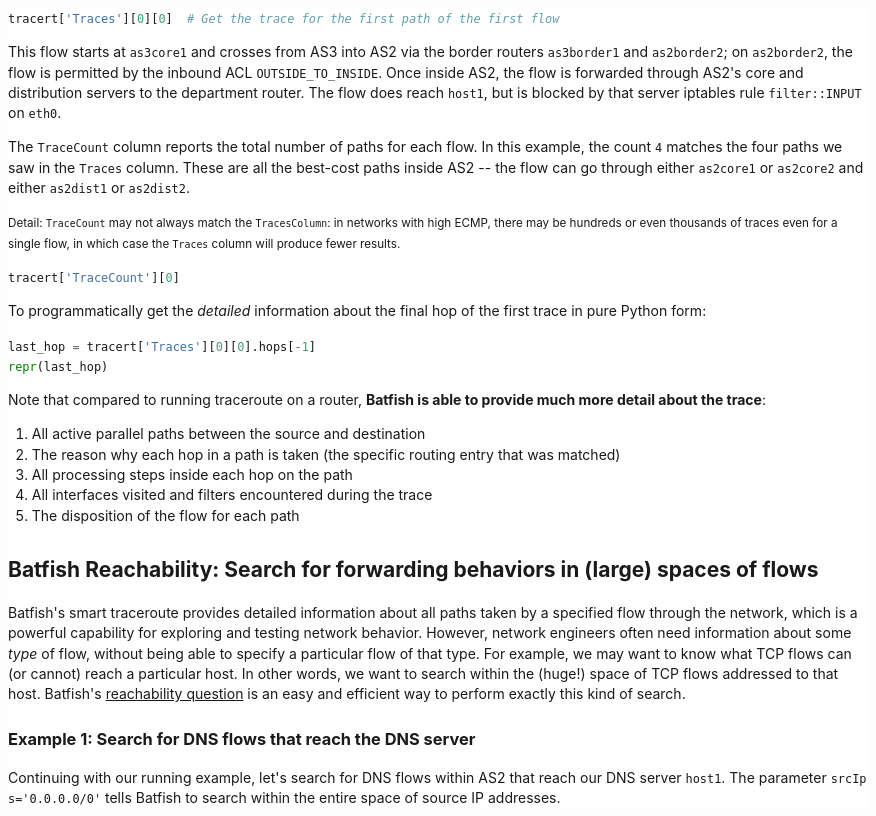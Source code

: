 
```python
tracert['Traces'][0][0]  # Get the trace for the first path of the first flow
```


This flow starts at `as3core1` and crosses from AS3 into AS2 via the border routers `as3border1` and `as2border2`; on `as2border2`, the flow is permitted by the inbound ACL `OUTSIDE_TO_INSIDE`. Once inside AS2, the flow is forwarded through AS2's core and distribution servers to the department router. The flow does reach `host1`, but is blocked by that server iptables rule `filter::INPUT` on `eth0`.

The `TraceCount` column reports the total number of paths for each flow. In this example, the count `4` matches the four paths we saw in the `Traces` column. These are all the best-cost paths inside AS2 -- the flow can go through either `as2core1` or `as2core2` and either `as2dist1` or `as2dist2`.

<small>Detail: `TraceCount` may not always match the `TracesColumn`: in networks with high ECMP, there may be hundreds or even thousands of traces even for a single flow, in which case the `Traces` column will produce fewer results.</small>


```python
tracert['TraceCount'][0]
```


To programmatically get the _detailed_ information about the final hop of the first trace in pure Python form:


```python
last_hop = tracert['Traces'][0][0].hops[-1]
repr(last_hop)
```


Note that compared to running traceroute on a router, **Batfish is able to provide much more detail about the trace**:

1. All active parallel paths between the source and destination
1. The reason why each hop in a path is taken (the specific routing entry that was matched)
1. All processing steps inside each hop on the path
1. All interfaces visited and filters encountered during the trace
1. The disposition of the flow for each path

## Batfish Reachability: Search for forwarding behaviors in (large) spaces of flows

Batfish's smart traceroute provides detailed information about all paths taken by a specified flow through the network, which is a powerful capability for exploring and testing network behavior. However, network engineers often need information about some *type* of flow, without being able to specify a particular flow of that type. For example, we may want to know what TCP flows can (or cannot) reach a particular host. In other words, we want to search within the (huge!) space of TCP flows addressed to that host. Batfish's
[reachability question](https://pybatfish.readthedocs.io/en/latest/notebooks/forwarding.html#Reachability) 
is an easy and efficient way to perform exactly this kind of search.

### Example 1: Search for DNS flows that reach the DNS server
Continuing with our running example, let's search for DNS flows within AS2 that reach our DNS server `host1`.  The parameter `srcIps='0.0.0.0/0'` tells Batfish to search within the entire space of source IP addresses. 
